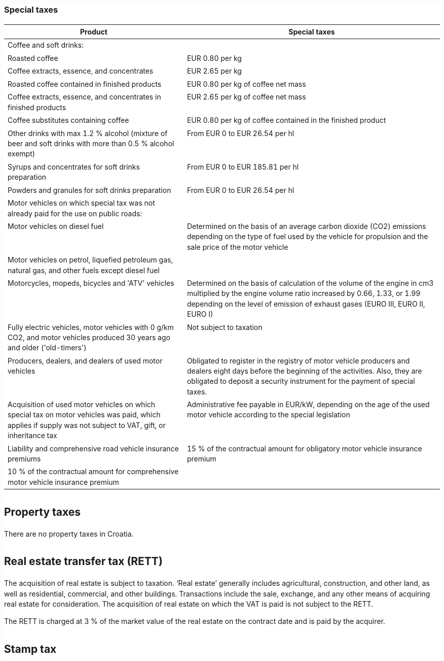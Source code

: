 ### Special taxes

| Product | Special taxes |
| --- | --- |
| Coffee and soft drinks: |  |
| Roasted coffee | EUR 0.80 per kg |
| Coffee extracts, essence, and concentrates | EUR 2.65 per kg |
| Roasted coffee contained in finished products | EUR 0.80 per kg of coffee net mass |
| Coffee extracts, essence, and concentrates in finished products | EUR 2.65 per kg of coffee net mass |
| Coffee substitutes containing coffee | EUR 0.80 per kg of coffee contained in the finished product |
| Other drinks with max 1.2 % alcohol (mixture of beer and soft drinks with more than 0.5 % alcohol exempt) | From EUR 0 to EUR 26.54 per hl |
| Syrups and concentrates for soft drinks preparation | From EUR 0 to EUR 185.81 per hl |
| Powders and granules for soft drinks preparation | From EUR 0 to EUR 26.54 per hl |
| Motor vehicles on which special tax was not already paid for the use on public roads: |  |
| Motor vehicles on diesel fuel | Determined on the basis of an average carbon dioxide (CO2) emissions depending on the type of fuel used by the vehicle for propulsion and the sale price of the motor vehicle |
| Motor vehicles on petrol, liquefied petroleum gas, natural gas, and other fuels except diesel fuel |
| Motorcycles, mopeds, bicycles and 'ATV' vehicles | Determined on the basis of calculation of the volume of the engine in cm3 multiplied by the engine volume ratio increased by 0.66, 1.33, or 1.99 depending on the level of emission of exhaust gases (EURO III, EURO II, EURO I) |
| Fully electric vehicles, motor vehicles with 0 g/km CO2, and motor vehicles produced 30 years ago and older ('old-timers') | Not subject to taxation |
| Producers, dealers, and dealers of used motor vehicles | Obligated to register in the registry of motor vehicle producers and dealers eight days before the beginning of the activities. Also, they are obligated to deposit a security instrument for the payment of special taxes. |
| Acquisition of used motor vehicles on which special tax on motor vehicles was paid, which applies if supply was not subject to VAT, gift, or inheritance tax | Administrative fee payable in EUR/kW, depending on the age of the used motor vehicle according to the special legislation |
| Liability and comprehensive road vehicle insurance premiums | 15 % of the contractual amount for obligatory motor vehicle insurance premium |
| 10 % of the contractual amount for comprehensive motor vehicle insurance premium |

## Property taxes

There are no property taxes in Croatia.

## Real estate transfer tax (RETT)

The acquisition of real estate is subject to taxation. ‘Real estate’ generally includes agricultural, construction, and other land, as well as residential, commercial, and other buildings. Transactions include the sale, exchange, and any other means of acquiring real estate for consideration. The acquisition of real estate on which the VAT is paid is not subject to the RETT.

The RETT is charged at 3 % of the market value of the real estate on the contract date and is paid by the acquirer.

## Stamp tax
